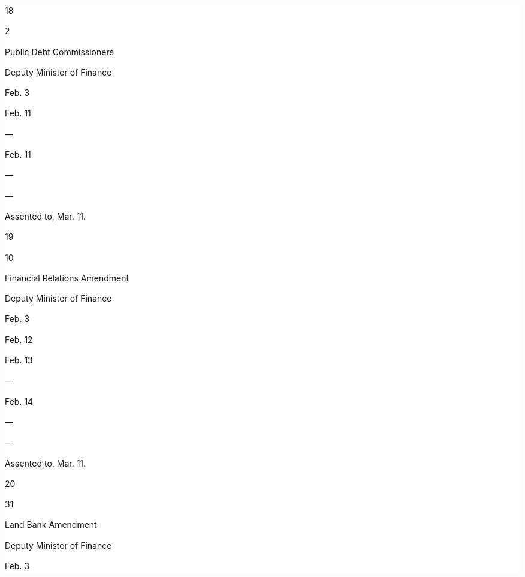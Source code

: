 <td><p>18</p></td>

<td><p>2</p></td>

<td><p>Public Debt Commissioners</p></td>

<td><p>Deputy Minister of Finance</p></td>

<td><p>Feb. 3</p></td>

<td><p>Feb. 11</p></td>

<td><p><noteRef href="note1_p15" marker="&#x2020;"/></p></td>

<td><p>&#x2014;</p></td>

<td><p>Feb. 11</p></td>

<td><p>&#x2014;</p></td>

<td><p>&#x2014;</p></td>

<td><p>Assented to, Mar. 11.</p></td>

</tr>

<tr>

<td><p>19</p></td>

<td><p>10</p></td>

<td><p>Financial Relations Amendment</p></td>

<td><p>Deputy Minister of Finance</p></td>

<td><p>Feb. 3</p></td>

<td><p>Feb. 12</p></td>

<td><p>Feb. 13</p></td>

<td><p>&#x2014;</p></td>

<td><p>Feb. 14</p></td>

<td><p>&#x2014;</p></td>

<td><p>&#x2014;</p></td>

<td><p>Assented to, Mar. 11.</p></td>

</tr>

<tr>

<td><p>20</p></td>

<td><p>31</p></td>

<td><p>Land Bank Amendment</p></td>

<td><p>Deputy Minister of Finance</p></td>

<td><p>Feb. 3</p></td>
